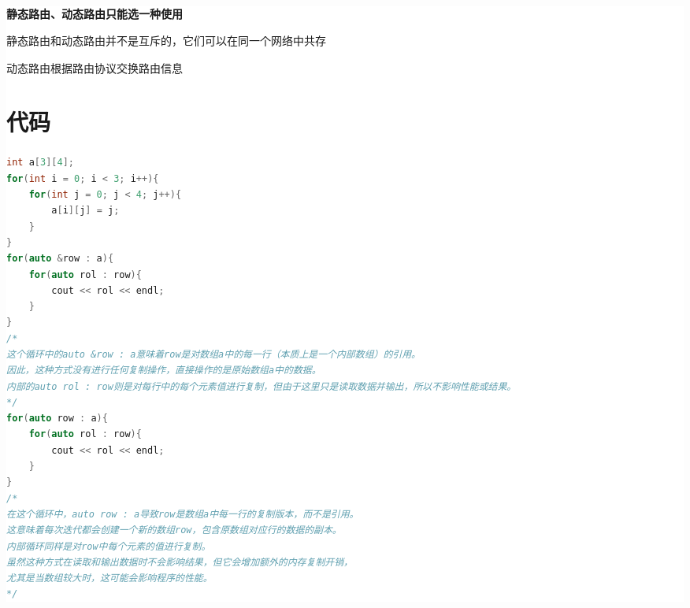 **静态路由、动态路由只能选一种使用**

静态路由和动态路由并不是互斥的，它们可以在同一个网络中共存

动态路由根据路由协议交换路由信息

# 代码

```cpp
int a[3][4];
for(int i = 0; i < 3; i++){
    for(int j = 0; j < 4; j++){
        a[i][j] = j;
    }
}
for(auto &row : a){
    for(auto rol : row){
        cout << rol << endl;
    }
}
/*
这个循环中的auto &row : a意味着row是对数组a中的每一行（本质上是一个内部数组）的引用。
因此，这种方式没有进行任何复制操作，直接操作的是原始数组a中的数据。
内部的auto rol : row则是对每行中的每个元素值进行复制，但由于这里只是读取数据并输出，所以不影响性能或结果。
*/
for(auto row : a){
    for(auto rol : row){
        cout << rol << endl;
    }
}
/*
在这个循环中，auto row : a导致row是数组a中每一行的复制版本，而不是引用。
这意味着每次迭代都会创建一个新的数组row，包含原数组对应行的数据的副本。
内部循环同样是对row中每个元素的值进行复制。
虽然这种方式在读取和输出数据时不会影响结果，但它会增加额外的内存复制开销，
尤其是当数组较大时，这可能会影响程序的性能。
*/
```